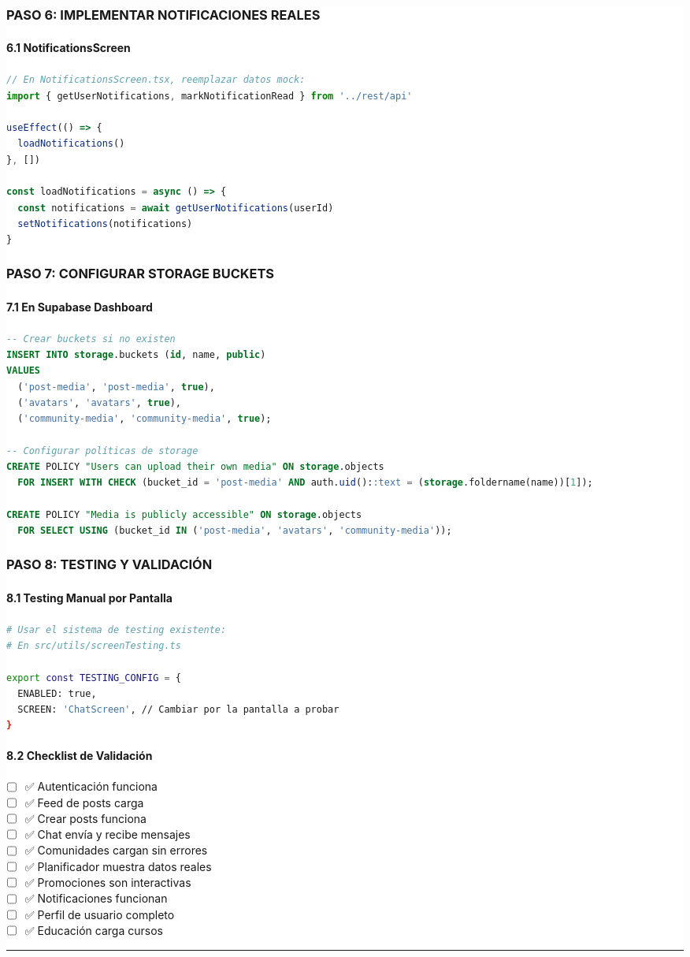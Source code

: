 ### **PASO 6: IMPLEMENTAR NOTIFICACIONES REALES**

#### 6.1 **NotificationsScreen**
```typescript
// En NotificationsScreen.tsx, reemplazar datos mock:
import { getUserNotifications, markNotificationRead } from '../rest/api'

useEffect(() => {
  loadNotifications()
}, [])

const loadNotifications = async () => {
  const notifications = await getUserNotifications(userId)
  setNotifications(notifications)
}
```

### **PASO 7: CONFIGURAR STORAGE BUCKETS**

#### 7.1 **En Supabase Dashboard**
```sql
-- Crear buckets si no existen
INSERT INTO storage.buckets (id, name, public)
VALUES 
  ('post-media', 'post-media', true),
  ('avatars', 'avatars', true),
  ('community-media', 'community-media', true);

-- Configurar políticas de storage
CREATE POLICY "Users can upload their own media" ON storage.objects
  FOR INSERT WITH CHECK (bucket_id = 'post-media' AND auth.uid()::text = (storage.foldername(name))[1]);

CREATE POLICY "Media is publicly accessible" ON storage.objects
  FOR SELECT USING (bucket_id IN ('post-media', 'avatars', 'community-media'));
```

### **PASO 8: TESTING Y VALIDACIÓN**

#### 8.1 **Testing Manual por Pantalla**
```bash
# Usar el sistema de testing existente:
# En src/utils/screenTesting.ts

export const TESTING_CONFIG = {
  ENABLED: true,
  SCREEN: 'ChatScreen', // Cambiar por la pantalla a probar
}
```

#### 8.2 **Checklist de Validación**
- [ ] ✅ Autenticación funciona
- [ ] ✅ Feed de posts carga
- [ ] ✅ Crear posts funciona
- [ ] ✅ Chat envía y recibe mensajes
- [ ] ✅ Comunidades cargan sin errores
- [ ] ✅ Planificador muestra datos reales
- [ ] ✅ Promociones son interactivas
- [ ] ✅ Notificaciones funcionan
- [ ] ✅ Perfil de usuario completo
- [ ] ✅ Educación carga cursos

---
